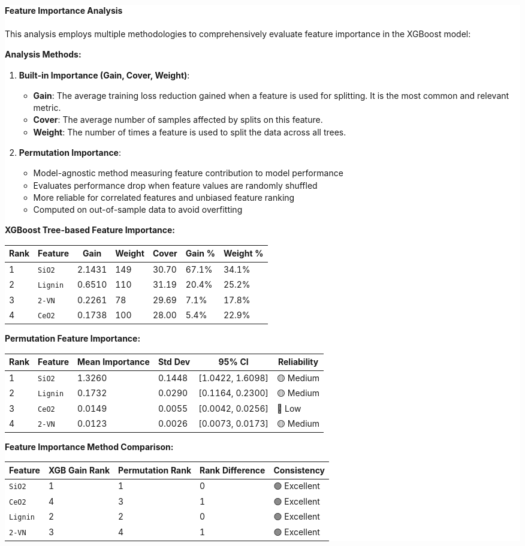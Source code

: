 #### Feature Importance Analysis

This analysis employs multiple methodologies to comprehensively evaluate feature importance in the XGBoost model:

**Analysis Methods:**

1. **Built-in Importance (Gain, Cover, Weight)**:
   - **Gain**: The average training loss reduction gained when a feature is used for splitting. It is the most common and relevant metric.
   - **Cover**: The average number of samples affected by splits on this feature.
   - **Weight**: The number of times a feature is used to split the data across all trees.

2. **Permutation Importance**:
   - Model-agnostic method measuring feature contribution to model performance
   - Evaluates performance drop when feature values are randomly shuffled
   - More reliable for correlated features and unbiased feature ranking
   - Computed on out-of-sample data to avoid overfitting

**XGBoost Tree-based Feature Importance:**

| Rank | Feature | Gain | Weight | Cover | Gain % | Weight % |
|------|---------|------|--------|-------|--------|----------|
| 1 | `SiO2` | 2.1431 | 149 | 30.70 | 67.1% | 34.1% |
| 2 | `Lignin` | 0.6510 | 110 | 31.19 | 20.4% | 25.2% |
| 3 | `2-VN` | 0.2261 | 78 | 29.69 | 7.1% | 17.8% |
| 4 | `CeO2` | 0.1738 | 100 | 28.00 | 5.4% | 22.9% |


**Permutation Feature Importance:**

| Rank | Feature | Mean Importance | Std Dev | 95% CI | Reliability |
|------|---------|-----------------|---------|--------|-------------|
| 1 | `SiO2` | 1.3260 | 0.1448 | [1.0422, 1.6098] | 🟡 Medium |
| 2 | `Lignin` | 0.1732 | 0.0290 | [0.1164, 0.2300] | 🟡 Medium |
| 3 | `CeO2` | 0.0149 | 0.0055 | [0.0042, 0.0256] | 🔴 Low |
| 4 | `2-VN` | 0.0123 | 0.0026 | [0.0073, 0.0173] | 🟡 Medium |


**Feature Importance Method Comparison:**

| Feature | XGB Gain Rank | Permutation Rank | Rank Difference | Consistency |
|---------|---------------|------------------|-----------------|-------------|
| `SiO2` | 1 | 1 | 0 | 🟢 Excellent |
| `CeO2` | 4 | 3 | 1 | 🟢 Excellent |
| `Lignin` | 2 | 2 | 0 | 🟢 Excellent |
| `2-VN` | 3 | 4 | 1 | 🟢 Excellent |
